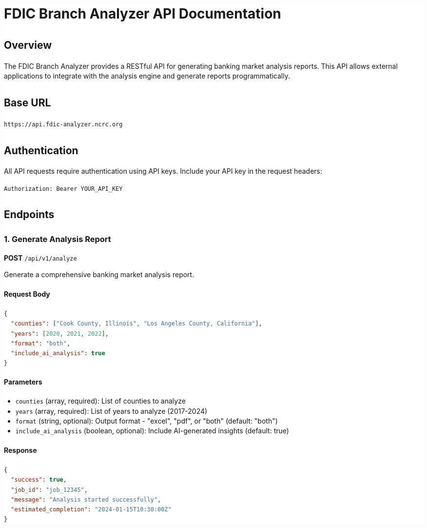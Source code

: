 # FDIC Branch Analyzer API Documentation

## Overview

The FDIC Branch Analyzer provides a RESTful API for generating banking market analysis reports. This API allows external applications to integrate with the analysis engine and generate reports programmatically.

## Base URL

```
https://api.fdic-analyzer.ncrc.org
```

## Authentication

All API requests require authentication using API keys. Include your API key in the request headers:

```
Authorization: Bearer YOUR_API_KEY
```

## Endpoints

### 1. Generate Analysis Report

**POST** `/api/v1/analyze`

Generate a comprehensive banking market analysis report.

#### Request Body

```json
{
  "counties": ["Cook County, Illinois", "Los Angeles County, California"],
  "years": [2020, 2021, 2022],
  "format": "both",
  "include_ai_analysis": true
}
```

#### Parameters

- `counties` (array, required): List of counties to analyze
- `years` (array, required): List of years to analyze (2017-2024)
- `format` (string, optional): Output format - "excel", "pdf", or "both" (default: "both")
- `include_ai_analysis` (boolean, optional): Include AI-generated insights (default: true)

#### Response

```json
{
  "success": true,
  "job_id": "job_12345",
  "message": "Analysis started successfully",
  "estimated_completion": "2024-01-15T10:30:00Z"
}
```
